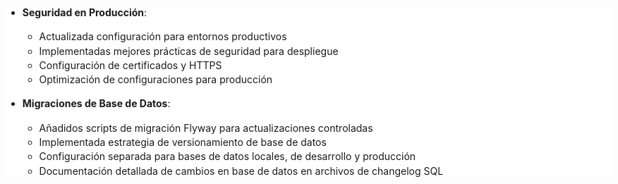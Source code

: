 - **Seguridad en Producción**:

  - Actualizada configuración para entornos productivos
  - Implementadas mejores prácticas de seguridad para despliegue
  - Configuración de certificados y HTTPS
  - Optimización de configuraciones para producción

- **Migraciones de Base de Datos**:
  - Añadidos scripts de migración Flyway para actualizaciones controladas
  - Implementada estrategia de versionamiento de base de datos
  - Configuración separada para bases de datos locales, de desarrollo y producción
  - Documentación detallada de cambios en base de datos en archivos de changelog SQL
